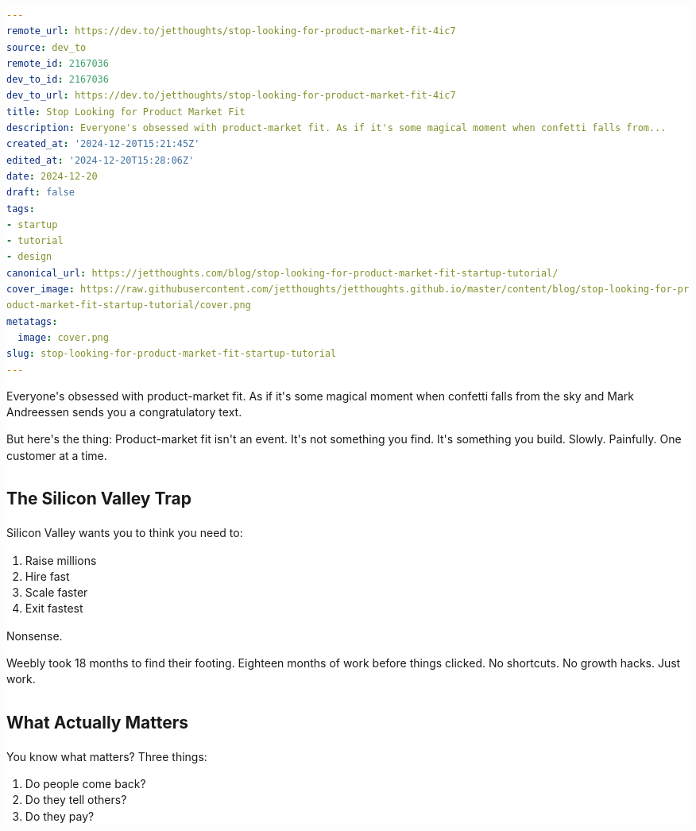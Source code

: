 ```yaml
---
remote_url: https://dev.to/jetthoughts/stop-looking-for-product-market-fit-4ic7
source: dev_to
remote_id: 2167036
dev_to_id: 2167036
dev_to_url: https://dev.to/jetthoughts/stop-looking-for-product-market-fit-4ic7
title: Stop Looking for Product Market Fit
description: Everyone's obsessed with product-market fit. As if it's some magical moment when confetti falls from...
created_at: '2024-12-20T15:21:45Z'
edited_at: '2024-12-20T15:28:06Z'
date: 2024-12-20
draft: false
tags:
- startup
- tutorial
- design
canonical_url: https://jetthoughts.com/blog/stop-looking-for-product-market-fit-startup-tutorial/
cover_image: https://raw.githubusercontent.com/jetthoughts/jetthoughts.github.io/master/content/blog/stop-looking-for-product-market-fit-startup-tutorial/cover.png
metatags:
  image: cover.png
slug: stop-looking-for-product-market-fit-startup-tutorial
---
```

Everyone's obsessed with product-market fit. As if it's some magical moment when confetti falls from the sky and Mark Andreessen sends you a congratulatory text.

But here's the thing: Product-market fit isn't an event. It's not something you find. It's something you build. Slowly. Painfully. One customer at a time.

## The Silicon Valley Trap

Silicon Valley wants you to think you need to:

1. Raise millions
2. Hire fast
3. Scale faster
4. Exit fastest

Nonsense.

Weebly took 18 months to find their footing. Eighteen months of work before things clicked. No shortcuts. No growth hacks. Just work.

## What Actually Matters

You know what matters? Three things:

1. Do people come back?
2. Do they tell others?
3. Do they pay?
